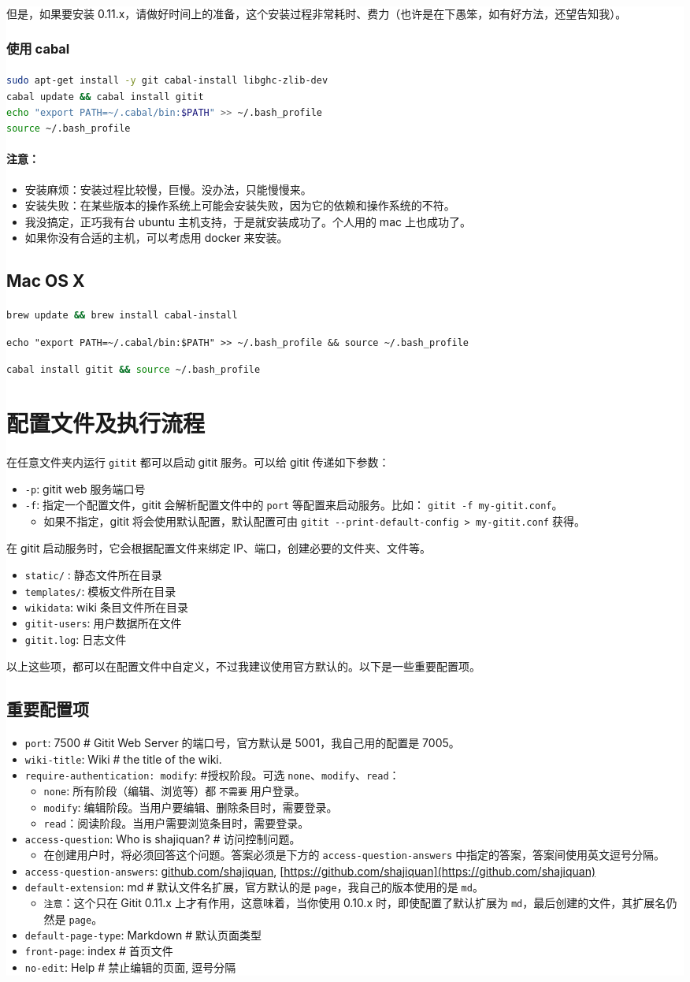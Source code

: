 但是，如果要安装 0.11.x，请做好时间上的准备，这个安装过程非常耗时、费力（也许是在下愚笨，如有好方法，还望告知我）。

### 使用 cabal

```bash
sudo apt-get install -y git cabal-install libghc-zlib-dev
cabal update && cabal install gitit
echo "export PATH=~/.cabal/bin:$PATH" >> ~/.bash_profile
source ~/.bash_profile
```

#### 注意：
- 安装麻烦：安装过程比较慢，巨慢。没办法，只能慢慢来。
- 安装失败：在某些版本的操作系统上可能会安装失败，因为它的依赖和操作系统的不符。
- 我没搞定，正巧我有台 ubuntu 主机支持，于是就安装成功了。个人用的 mac 上也成功了。
- 如果你没有合适的主机，可以考虑用 docker 来安装。


## Mac OS X

```bash
brew update && brew install cabal-install
```

```
echo "export PATH=~/.cabal/bin:$PATH" >> ~/.bash_profile && source ~/.bash_profile
```

```bash
cabal install gitit && source ~/.bash_profile
```

# 配置文件及执行流程

在任意文件夹内运行 `gitit` 都可以启动 gitit 服务。可以给 gitit 传递如下参数：

- `-p`: gitit web 服务端口号
- `-f`: 指定一个配置文件，gitit 会解析配置文件中的 `port` 等配置来启动服务。比如： `gitit -f my-gitit.conf`。
  - 如果不指定，gitit 将会使用默认配置，默认配置可由 `gitit --print-default-config > my-gitit.conf` 获得。

在 gitit 启动服务时，它会根据配置文件来绑定 IP、端口，创建必要的文件夹、文件等。

- `static/` : 静态文件所在目录
- `templates/`: 模板文件所在目录
- `wikidata`: wiki 条目文件所在目录
- `gitit-users`: 用户数据所在文件
- `gitit.log`:  日志文件

以上这些项，都可以在配置文件中自定义，不过我建议使用官方默认的。以下是一些重要配置项。

## 重要配置项

- `port`: 7500 # Gitit Web Server 的端口号，官方默认是 5001，我自己用的配置是 7005。
- `wiki-title`: Wiki # the title of the wiki.
- `require-authentication: modify`: #授权阶段。可选 `none`、`modify`、`read`：
  - `none`: 所有阶段（编辑、浏览等）都 `不需要` 用户登录。
  - `modify`: 编辑阶段。当用户要编辑、删除条目时，需要登录。
  - `read`：阅读阶段。当用户需要浏览条目时，需要登录。
- `access-question`: Who is shajiquan? # 访问控制问题。
  - 在创建用户时，将必须回答这个问题。答案必须是下方的 `access-question-answers` 中指定的答案，答案间使用英文逗号分隔。
- `access-question-answers`: [github.com/shajiquan](https://github.com/shajiquan), [https://github.com/shajiquan](https://github.com/shajiquan)
- `default-extension`: md # 默认文件名扩展，官方默认的是 `page`，我自己的版本使用的是 `md`。
  - `注意`：这个只在 Gitit 0.11.x 上才有作用，这意味着，当你使用 0.10.x 时，即使配置了默认扩展为 `md`，最后创建的文件，其扩展名仍然是 `page`。
- `default-page-type`: Markdown # 默认页面类型
- `front-page`: index # 首页文件
- `no-edit`: Help # 禁止编辑的页面, 逗号分隔